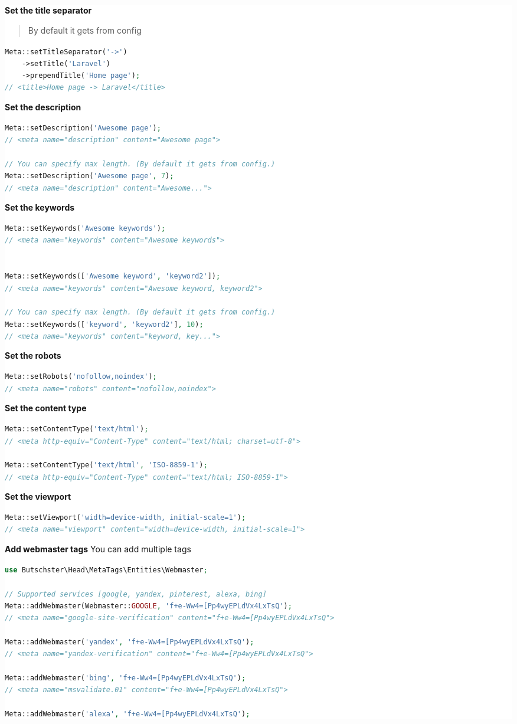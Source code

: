 **Set the title separator**
> By default it gets from config
```php
Meta::setTitleSeparator('->')
    ->setTitle('Laravel')
    ->prependTitle('Home page');
// <title>Home page -> Laravel</title>
```

**Set the description**
```php
Meta::setDescription('Awesome page');
// <meta name="description" content="Awesome page">

// You can specify max length. (By default it gets from config.)
Meta::setDescription('Awesome page', 7);
// <meta name="description" content="Awesome...">
```

**Set the keywords**
```php
Meta::setKeywords('Awesome keywords');
// <meta name="keywords" content="Awesome keywords">


Meta::setKeywords(['Awesome keyword', 'keyword2']);
// <meta name="keywords" content="Awesome keyword, keyword2">

// You can specify max length. (By default it gets from config.)
Meta::setKeywords(['keyword', 'keyword2'], 10);
// <meta name="keywords" content="keyword, key...">
```

**Set the robots**
```php
Meta::setRobots('nofollow,noindex');
// <meta name="robots" content="nofollow,noindex">
```

**Set the content type**
```php
Meta::setContentType('text/html');
// <meta http-equiv="Content-Type" content="text/html; charset=utf-8">

Meta::setContentType('text/html', 'ISO-8859-1');
// <meta http-equiv="Content-Type" content="text/html; ISO-8859-1">
```

**Set the viewport**
```php
Meta::setViewport('width=device-width, initial-scale=1');
// <meta name="viewport" content="width=device-width, initial-scale=1">
```

**Add webmaster tags** You can add multiple tags
```php
use Butschster\Head\MetaTags\Entities\Webmaster;

// Supported services [google, yandex, pinterest, alexa, bing]
Meta::addWebmaster(Webmaster::GOOGLE, 'f+e-Ww4=[Pp4wyEPLdVx4LxTsQ');
// <meta name="google-site-verification" content="f+e-Ww4=[Pp4wyEPLdVx4LxTsQ">

Meta::addWebmaster('yandex', 'f+e-Ww4=[Pp4wyEPLdVx4LxTsQ');
// <meta name="yandex-verification" content="f+e-Ww4=[Pp4wyEPLdVx4LxTsQ">

Meta::addWebmaster('bing', 'f+e-Ww4=[Pp4wyEPLdVx4LxTsQ');
// <meta name="msvalidate.01" content="f+e-Ww4=[Pp4wyEPLdVx4LxTsQ">

Meta::addWebmaster('alexa', 'f+e-Ww4=[Pp4wyEPLdVx4LxTsQ');
```